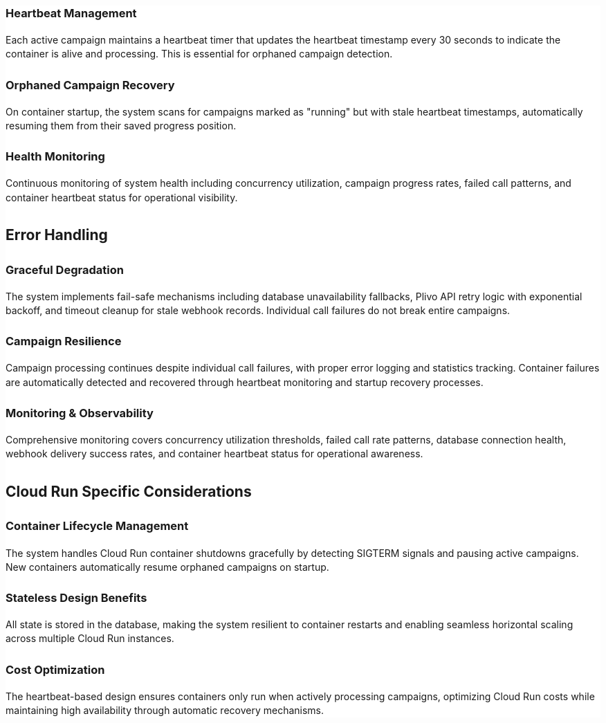 ### **Heartbeat Management**
Each active campaign maintains a heartbeat timer that updates the heartbeat timestamp every 30 seconds to indicate the container is alive and processing. This is essential for orphaned campaign detection.

### **Orphaned Campaign Recovery**
On container startup, the system scans for campaigns marked as "running" but with stale heartbeat timestamps, automatically resuming them from their saved progress position.

### **Health Monitoring**
Continuous monitoring of system health including concurrency utilization, campaign progress rates, failed call patterns, and container heartbeat status for operational visibility.

## Error Handling

### **Graceful Degradation**
The system implements fail-safe mechanisms including database unavailability fallbacks, Plivo API retry logic with exponential backoff, and timeout cleanup for stale webhook records. Individual call failures do not break entire campaigns.

### **Campaign Resilience**
Campaign processing continues despite individual call failures, with proper error logging and statistics tracking. Container failures are automatically detected and recovered through heartbeat monitoring and startup recovery processes.

### **Monitoring & Observability**
Comprehensive monitoring covers concurrency utilization thresholds, failed call rate patterns, database connection health, webhook delivery success rates, and container heartbeat status for operational awareness.

## Cloud Run Specific Considerations

### **Container Lifecycle Management**
The system handles Cloud Run container shutdowns gracefully by detecting SIGTERM signals and pausing active campaigns. New containers automatically resume orphaned campaigns on startup.

### **Stateless Design Benefits**
All state is stored in the database, making the system resilient to container restarts and enabling seamless horizontal scaling across multiple Cloud Run instances.

### **Cost Optimization**
The heartbeat-based design ensures containers only run when actively processing campaigns, optimizing Cloud Run costs while maintaining high availability through automatic recovery mechanisms.